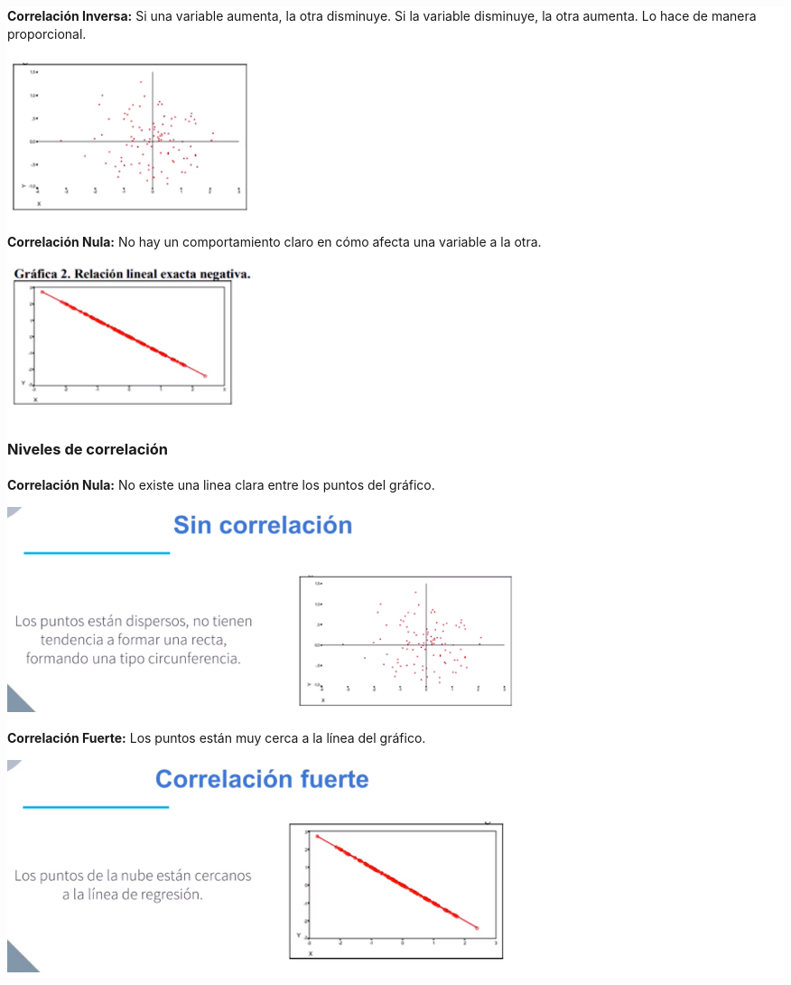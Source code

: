**Correlación Inversa:** Si una variable aumenta, la otra disminuye. Si la variable disminuye, la otra aumenta. Lo hace de manera proporcional.

![relacion_nula.png](src/relacion_nula.png)

**Correlación Nula:** No hay un comportamiento claro en cómo afecta una variable a la otra.

![relacion_lineal_negativa.png](src/relacion_lineal_negativa.png)

### Niveles de correlación

**Correlación Nula:** No existe una linea clara entre los puntos del gráfico.

![sin_correlacion.png](src/sin_correlacion.png)

**Correlación Fuerte:** Los puntos están muy cerca a la línea del gráfico.

![correlacion_fuerte.png](src/correlacion_fuerte.png)
